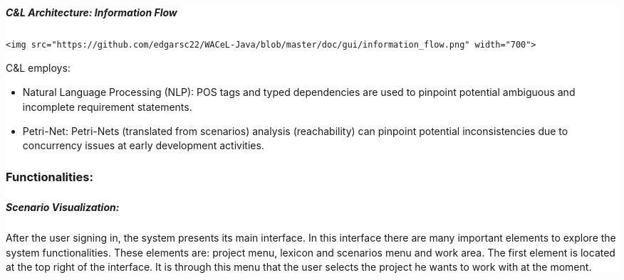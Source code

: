   ##### C&L Architecture: Information Flow
    <img src="https://github.com/edgarsc22/WACeL-Java/blob/master/doc/gui/information_flow.png" width="700">
    

C&L employs: 
- Natural Language Processing (NLP): POS tags and typed dependencies are used to pinpoint potential ambiguous and incomplete requirement statements.

- Petri-Net: Petri-Nets (translated from scenarios) analysis (reachability) can pinpoint potential inconsistencies due to concurrency issues at early development activities.

### Functionalities:

##### Scenario Visualization: 
After the user signing in, the system presents its main interface. In this interface there are many important elements to explore the system functionalities. These elements are: project menu, lexicon and scenarios menu and work area. The first element is located at the top right of the interface. It is through this menu that the user selects the project he wants to work with at the moment. 